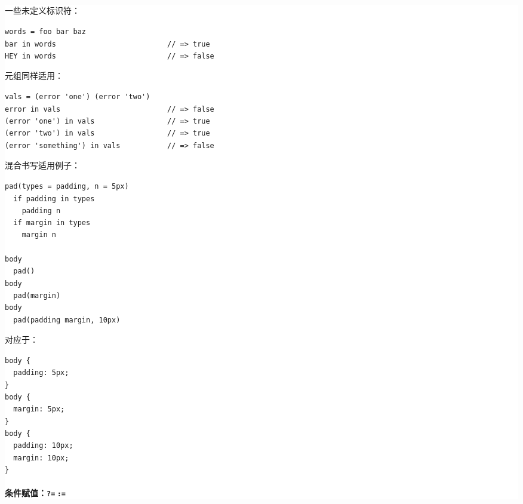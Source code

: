 一些未定义标识符：

```stylus
words = foo bar baz
bar in words                          // => true
HEY in words                          // => false

```

元组同样适用：

```stylus
vals = (error 'one') (error 'two')
error in vals                         // => false
(error 'one') in vals                 // => true
(error 'two') in vals                 // => true
(error 'something') in vals           // => false

```

混合书写适用例子：

```stylus
pad(types = padding, n = 5px)
  if padding in types
    padding n
  if margin in types
    margin n

body
  pad()
body
  pad(margin)
body
  pad(padding margin, 10px)

```

对应于：

```stylus
body {
  padding: 5px;
}
body {
  margin: 5px;
}
body {
  padding: 10px;
  margin: 10px;
}

```

#### 条件赋值：`?=` `:=`
